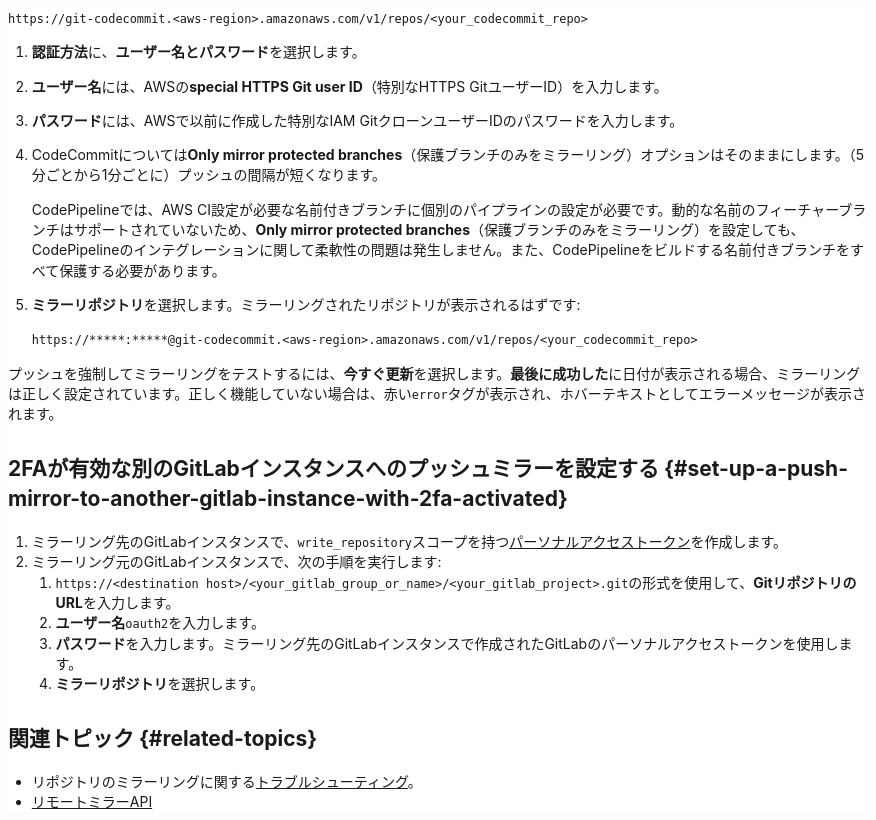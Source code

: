    ```plaintext
   https://git-codecommit.<aws-region>.amazonaws.com/v1/repos/<your_codecommit_repo>
   ```

1. **認証方法**に、**ユーザー名とパスワード**を選択します。
1. **ユーザー名**には、AWSの**special HTTPS Git user ID**（特別なHTTPS GitユーザーID）を入力します。
1. **パスワード**には、AWSで以前に作成した特別なIAM GitクローンユーザーIDのパスワードを入力します。
1. CodeCommitについては**Only mirror protected branches**（保護ブランチのみをミラーリング）オプションはそのままにします。（5分ごとから1分ごとに）プッシュの間隔が短くなります。

   CodePipelineでは、AWS CI設定が必要な名前付きブランチに個別のパイプラインの設定が必要です。動的な名前のフィーチャーブランチはサポートされていないため、**Only mirror protected branches**（保護ブランチのみをミラーリング）を設定しても、CodePipelineのインテグレーションに関して柔軟性の問題は発生しません。また、CodePipelineをビルドする名前付きブランチをすべて保護する必要があります。

1. **ミラーリポジトリ**を選択します。ミラーリングされたリポジトリが表示されるはずです:

   ```plaintext
   https://*****:*****@git-codecommit.<aws-region>.amazonaws.com/v1/repos/<your_codecommit_repo>
   ```

プッシュを強制してミラーリングをテストするには、**今すぐ更新**を選択します。**最後に成功した**に日付が表示される場合、ミラーリングは正しく設定されています。正しく機能していない場合は、赤い`error`タグが表示され、ホバーテキストとしてエラーメッセージが表示されます。

## 2FAが有効な別のGitLabインスタンスへのプッシュミラーを設定する {#set-up-a-push-mirror-to-another-gitlab-instance-with-2fa-activated}

1. ミラーリング先のGitLabインスタンスで、`write_repository`スコープを持つ[パーソナルアクセストークン](../../../profile/personal_access_tokens.md)を作成します。
1. ミラーリング元のGitLabインスタンスで、次の手順を実行します:
   1. `https://<destination host>/<your_gitlab_group_or_name>/<your_gitlab_project>.git`の形式を使用して、**GitリポジトリのURL**を入力します。
   1. **ユーザー名**`oauth2`を入力します。
   1. **パスワード**を入力します。ミラーリング先のGitLabインスタンスで作成されたGitLabのパーソナルアクセストークンを使用します。
   1. **ミラーリポジトリ**を選択します。

## 関連トピック {#related-topics}

- リポジトリのミラーリングに関する[トラブルシューティング](troubleshooting.md)。
- [リモートミラーAPI](../../../../api/remote_mirrors.md)

